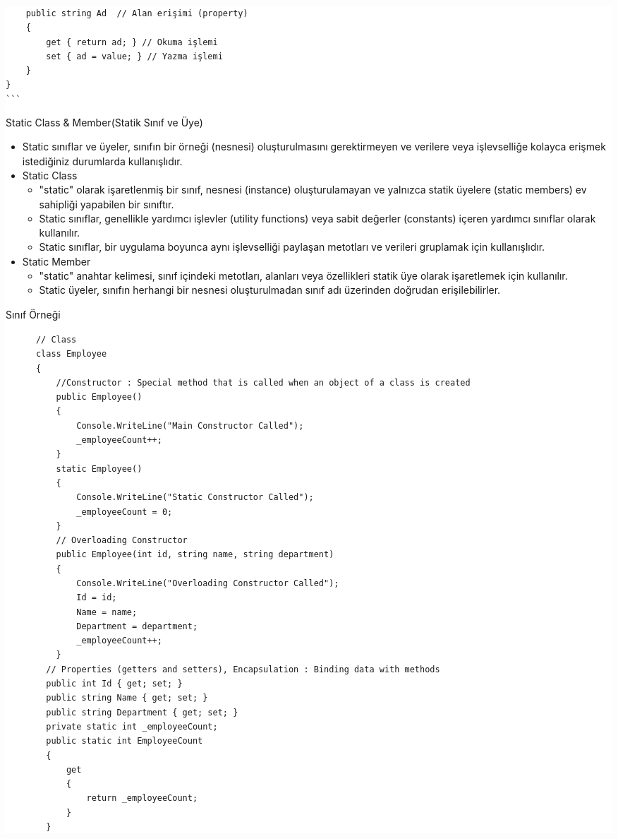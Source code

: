         public string Ad  // Alan erişimi (property)
        {
            get { return ad; } // Okuma işlemi
            set { ad = value; } // Yazma işlemi
        }
    }
    ```

Static Class & Member(Statik Sınıf ve Üye)
  - Static sınıflar ve üyeler, sınıfın bir örneği (nesnesi) oluşturulmasını gerektirmeyen ve verilere veya işlevselliğe kolayca erişmek istediğiniz durumlarda kullanışlıdır.
  - Static Class
    - "static" olarak işaretlenmiş bir sınıf, nesnesi (instance) oluşturulamayan ve yalnızca statik üyelere (static members) ev sahipliği yapabilen bir sınıftır.
    - Static sınıflar, genellikle yardımcı işlevler (utility functions) veya sabit değerler (constants) içeren yardımcı sınıflar olarak kullanılır.
    - Static sınıflar, bir uygulama boyunca aynı işlevselliği paylaşan metotları ve verileri gruplamak için kullanışlıdır.
  - Static Member
    - "static" anahtar kelimesi, sınıf içindeki metotları, alanları veya özellikleri statik üye olarak işaretlemek için kullanılır.
    - Static üyeler, sınıfın herhangi bir nesnesi oluşturulmadan sınıf adı üzerinden doğrudan erişilebilirler.
    

Sınıf Örneği
      
          // Class
          class Employee
          {
              //Constructor : Special method that is called when an object of a class is created
              public Employee()
              {
                  Console.WriteLine("Main Constructor Called");
                  _employeeCount++;
              }
              static Employee()
              {
                  Console.WriteLine("Static Constructor Called");
                  _employeeCount = 0;
              }
              // Overloading Constructor
              public Employee(int id, string name, string department)
              {
                  Console.WriteLine("Overloading Constructor Called");
                  Id = id;
                  Name = name;
                  Department = department;
                  _employeeCount++;
              }
            // Properties (getters and setters), Encapsulation : Binding data with methods
            public int Id { get; set; }
            public string Name { get; set; }
            public string Department { get; set; }
            private static int _employeeCount;
            public static int EmployeeCount
            {
                get
                {
                    return _employeeCount;
                }
            }
       